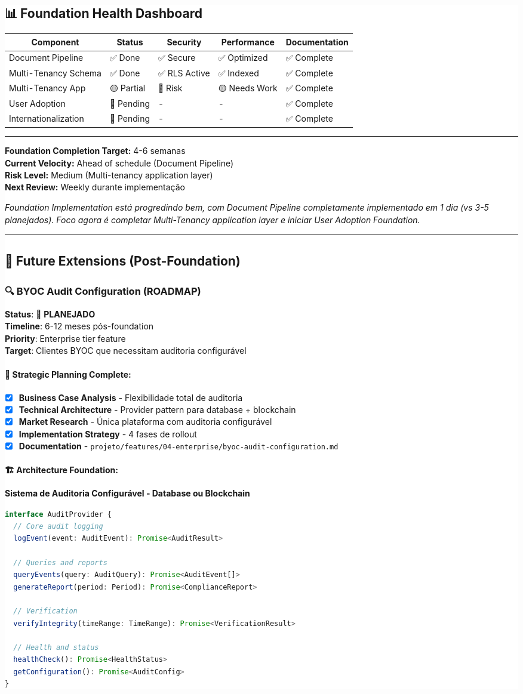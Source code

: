 
## 📊 **Foundation Health Dashboard**

| Component | Status | Security | Performance | Documentation |
|-----------|--------|----------|-------------|----------------|
| Document Pipeline | ✅ Done | ✅ Secure | ✅ Optimized | ✅ Complete |
| Multi-Tenancy Schema | ✅ Done | ✅ RLS Active | ✅ Indexed | ✅ Complete |
| Multi-Tenancy App | 🟡 Partial | 🔴 Risk | 🟡 Needs Work | ✅ Complete |
| User Adoption | 🔴 Pending | - | - | ✅ Complete |
| Internationalization | 🔴 Pending | - | - | ✅ Complete |

---

**Foundation Completion Target:** 4-6 semanas  
**Current Velocity:** Ahead of schedule (Document Pipeline)  
**Risk Level:** Medium (Multi-tenancy application layer)  
**Next Review:** Weekly durante implementação  

*Foundation Implementation está progredindo bem, com Document Pipeline completamente implementado em 1 dia (vs 3-5 planejados). Foco agora é completar Multi-Tenancy application layer e iniciar User Adoption Foundation.* 

---

## 🔗 **Future Extensions (Post-Foundation)**

### **🔍 BYOC Audit Configuration (ROADMAP)**
**Status**: 🔵 **PLANEJADO**  
**Timeline**: 6-12 meses pós-foundation  
**Priority**: Enterprise tier feature  
**Target**: Clientes BYOC que necessitam auditoria configurável  

#### **🎯 Strategic Planning Complete:**
- [x] **Business Case Analysis** - Flexibilidade total de auditoria
- [x] **Technical Architecture** - Provider pattern para database + blockchain
- [x] **Market Research** - Única plataforma com auditoria configurável
- [x] **Implementation Strategy** - 4 fases de rollout
- [x] **Documentation** - `projeto/features/04-enterprise/byoc-audit-configuration.md`

#### **🏗️ Architecture Foundation:**
**Sistema de Auditoria Configurável - Database ou Blockchain**

```typescript
interface AuditProvider {
  // Core audit logging
  logEvent(event: AuditEvent): Promise<AuditResult>
  
  // Queries and reports
  queryEvents(query: AuditQuery): Promise<AuditEvent[]>
  generateReport(period: Period): Promise<ComplianceReport>
  
  // Verification
  verifyIntegrity(timeRange: TimeRange): Promise<VerificationResult>
  
  // Health and status
  healthCheck(): Promise<HealthStatus>
  getConfiguration(): Promise<AuditConfig>
}
```
